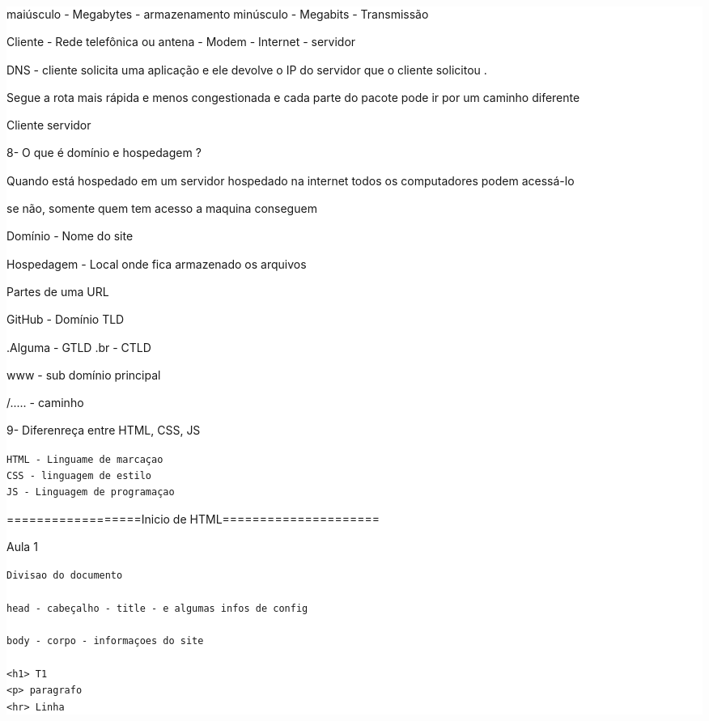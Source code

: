 
maiúsculo - Megabytes - armazenamento
minúsculo - Megabits - Transmissão


Cliente - Rede telefônica ou antena - Modem - Internet - servidor


DNS - cliente solicita uma aplicação e ele devolve o IP do servidor que o cliente solicitou .

Segue a rota mais rápida e menos congestionada e cada parte do pacote pode ir por um caminho diferente

Cliente servidor

8- O que é domínio e hospedagem ?


Quando está hospedado em um servidor hospedado na internet todos os computadores podem acessá-lo


se não, somente quem tem acesso a maquina conseguem


Domínio - Nome do site


Hospedagem - Local onde fica armazenado os arquivos


Partes de uma URL


GitHub - Domínio
TLD


.Alguma - GTLD
.br - CTLD


www - sub domínio principal


/..... - caminho

9- Diferenreça entre HTML, CSS, JS

    HTML - Linguame de marcaçao
    CSS - linguagem de estilo 
    JS - Linguagem de programaçao 


==================Inicio de HTML=====================

Aula 1

    Divisao do documento 

    head - cabeçalho - title - e algumas infos de config

    body - corpo - informaçoes do site

    <h1> T1
    <p> paragrafo
    <hr> Linha
